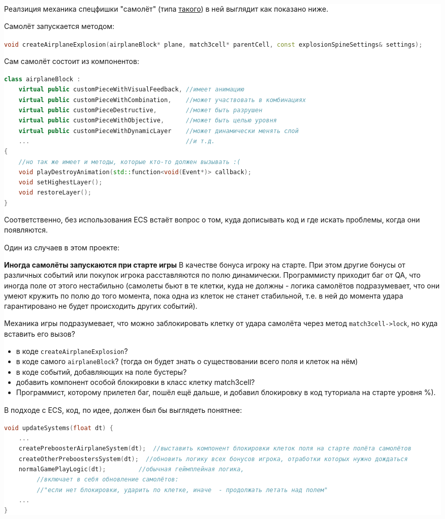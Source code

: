 Реалзиция механика спецфишки "самолёт" (типа [такого](https://youtu.be/PqF3uKDgLsA?t=412)) в ней выглядит как показано ниже.

Самолёт запускается методом:
```c++
void createAirplaneExplosion(airplaneBlock* plane, match3cell* parentCell, const explosionSpineSettings& settings);
```

Сам самолёт состоит из компонентов:
```c++
class airplaneBlock :
    virtual public customPieceWithVisualFeedback, //имеет анимацию
    virtual public customPieceWithCombination,    //может участвовать в комбинациях
    virtual public customPieceDestructive,        //может быть разрушен
    virtual public customPieceWithObjective,      //может быть целью уровня
    virtual public customPieceWithDynamicLayer    //может динамически менять слой
    ...                                           //и т.д.
{
    //но так же имеет и методы, которые кто-то должен вызывать :(
    void playDestroyAnimation(std::function<void(Event*)> callback);
    void setHighestLayer();
    void restoreLayer();
}
```

Соответственно, без использования ECS встаёт вопрос о том, куда дописывать код и где искать проблемы, когда они появляются.

Один из случаев в этом проекте:

**Иногда самолёты запускаются при старте игры**
В качестве бонуса игроку на старте. При этом другие бонусы от различных событий или покупок игрока расставляются по полю динамически. Программисту приходит баг от QA, что иногда поле от этого нестабильно (самолеты бьют в те клетки, куда не должны - логика самолётов подразумевает, что они умеют кружить по полю до того момента, пока одна из клеток не станет стабильной, т.е. в ней до момента удара гарантировано не будет происходить других событий). 

Механика игры подразумевает, что можно заблокировать клетку от удара самолёта через метод `match3cell->lock`, но куда вставить его вызов?
- в коде `createAirplaneExplosion`?
- в коде самого `airplaneBlock`? (тогда он будет знать о существовании всего поля и клеток на нём)
- в коде событий, добавляющих на поле бустеры?
- добавить компонент особой блокировки в класс клетку match3cell?
- Программист, которому прилетел баг, пошёл ещё дальше, и добавил блокировку в код туториала на старте уровня %).

В подходе с ECS, код, по идее, должен был бы выглядеть понятнее:
```c++
void updateSystems(float dt) {
    ...
	createPreboosterAirplaneSystem(dt);  //выставить компонент блокировки клеток поля на старте полёта самолётов
	createOtherPreboostersSystem(dt);  //обновить логику всех бонусов игрока, отработки которых нужно дождаться
	normalGamePlayLogic(dt);         //обычная геймплейная логика, 
         //включает в себя обновление самолётов:
         //"если нет блокировки, ударить по клетке, иначе  - продолжать летать над полем"
    ...
}
```
